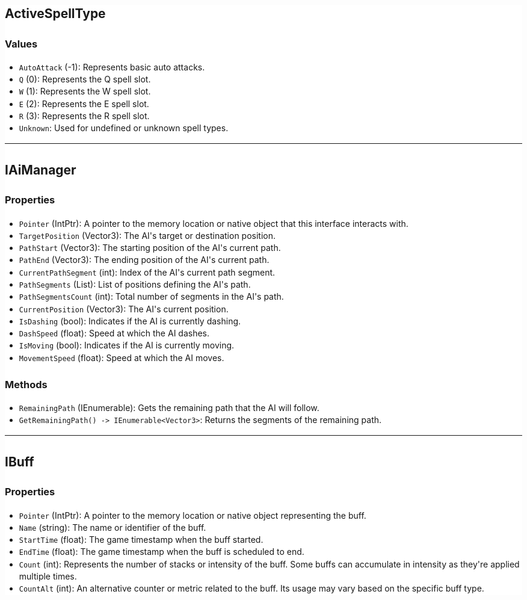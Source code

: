 ## ActiveSpellType

### Values

- `AutoAttack` (-1): Represents basic auto attacks.
- `Q` (0): Represents the Q spell slot.
- `W` (1): Represents the W spell slot.
- `E` (2): Represents the E spell slot.
- `R` (3): Represents the R spell slot.
- `Unknown`: Used for undefined or unknown spell types.

---

## IAiManager

### Properties

- `Pointer` (IntPtr): A pointer to the memory location or native object that this interface interacts with.
- `TargetPosition` (Vector3): The AI's target or destination position.
- `PathStart` (Vector3): The starting position of the AI's current path.
- `PathEnd` (Vector3): The ending position of the AI's current path.
- `CurrentPathSegment` (int): Index of the AI's current path segment.
- `PathSegments` (List<Vector3>): List of positions defining the AI's path.
- `PathSegmentsCount` (int): Total number of segments in the AI's path.
- `CurrentPosition` (Vector3): The AI's current position.
- `IsDashing` (bool): Indicates if the AI is currently dashing.
- `DashSpeed` (float): Speed at which the AI dashes.
- `IsMoving` (bool): Indicates if the AI is currently moving.
- `MovementSpeed` (float): Speed at which the AI moves.

### Methods

- `RemainingPath` (IEnumerable<Vector3>): Gets the remaining path that the AI will follow.
- `GetRemainingPath() -> IEnumerable<Vector3>`: Returns the segments of the remaining path.

---

## IBuff

### Properties

- `Pointer` (IntPtr): A pointer to the memory location or native object representing the buff.
- `Name` (string): The name or identifier of the buff.
- `StartTime` (float): The game timestamp when the buff started.
- `EndTime` (float): The game timestamp when the buff is scheduled to end.
- `Count` (int): Represents the number of stacks or intensity of the buff. Some buffs can accumulate in intensity as they're applied multiple times.
- `CountAlt` (int): An alternative counter or metric related to the buff. Its usage may vary based on the specific buff type.
